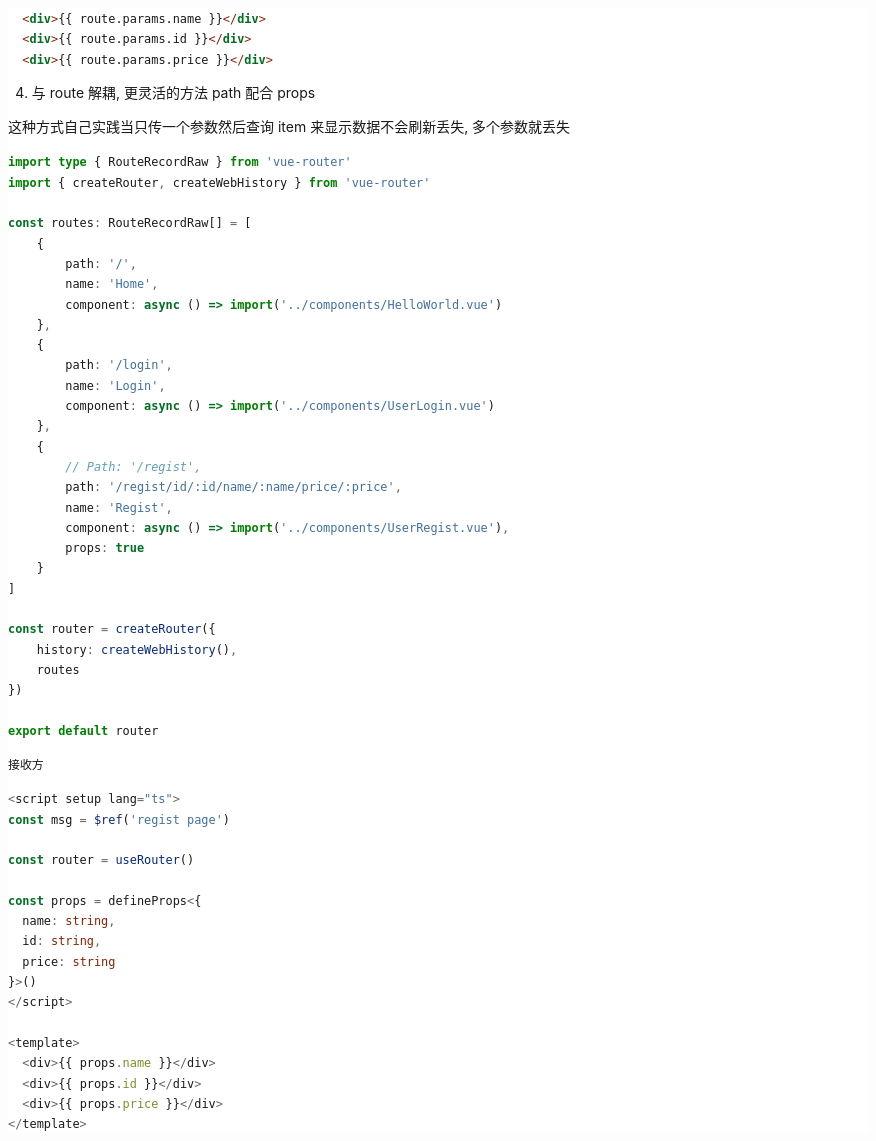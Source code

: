 
```html
  <div>{{ route.params.name }}</div>
  <div>{{ route.params.id }}</div>
  <div>{{ route.params.price }}</div>
```

4. 与 route 解耦, 更灵活的方法 path 配合 props

这种方式自己实践当只传一个参数然后查询 item 来显示数据不会刷新丢失, 多个参数就丢失

```typescript
import type { RouteRecordRaw } from 'vue-router'
import { createRouter, createWebHistory } from 'vue-router'

const routes: RouteRecordRaw[] = [
	{
		path: '/',
		name: 'Home',
		component: async () => import('../components/HelloWorld.vue')
	},
	{
		path: '/login',
		name: 'Login',
		component: async () => import('../components/UserLogin.vue')
	},
	{
		// Path: '/regist',
		path: '/regist/id/:id/name/:name/price/:price',
		name: 'Regist',
		component: async () => import('../components/UserRegist.vue'),
		props: true
	}
]

const router = createRouter({
	history: createWebHistory(),
	routes
})

export default router
```

`接收方`
```typescript
<script setup lang="ts">
const msg = $ref('regist page')

const router = useRouter()

const props = defineProps<{
  name: string,
  id: string,
  price: string
}>()
</script>

<template>
  <div>{{ props.name }}</div>
  <div>{{ props.id }}</div>
  <div>{{ props.price }}</div>
</template>
```
